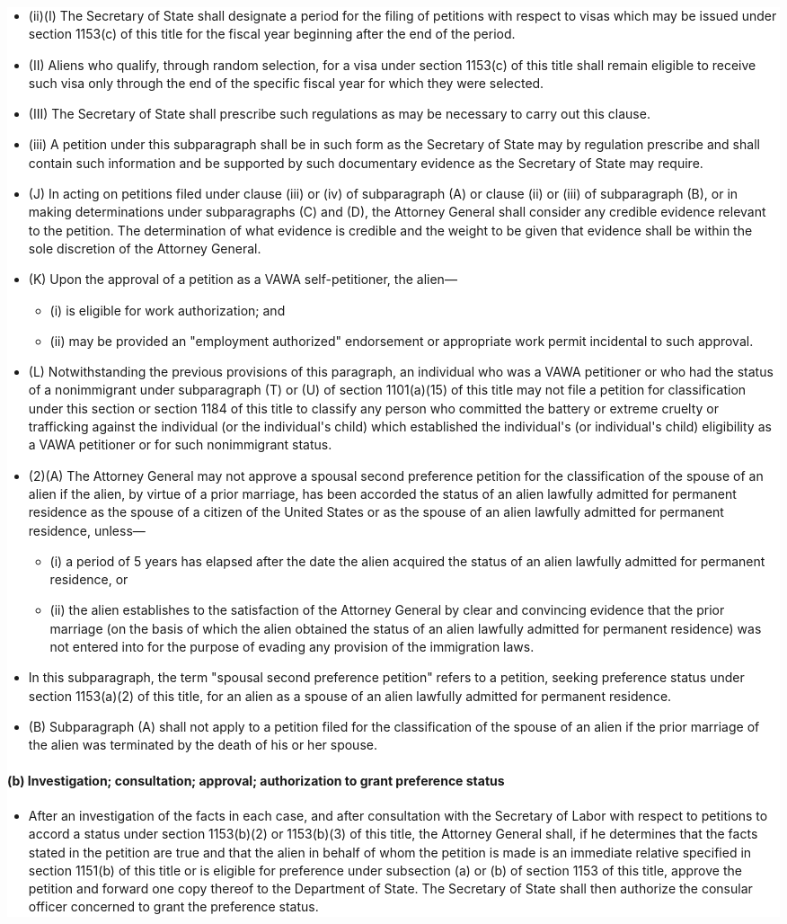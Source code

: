 * (ii)(I) The Secretary of State shall designate a period for the filing of petitions with respect to visas which may be issued under section 1153(c) of this title for the fiscal year beginning after the end of the period.

* (II) Aliens who qualify, through random selection, for a visa under section 1153(c) of this title shall remain eligible to receive such visa only through the end of the specific fiscal year for which they were selected.

* (III) The Secretary of State shall prescribe such regulations as may be necessary to carry out this clause.

* (iii) A petition under this subparagraph shall be in such form as the Secretary of State may by regulation prescribe and shall contain such information and be supported by such documentary evidence as the Secretary of State may require.

* (J) In acting on petitions filed under clause (iii) or (iv) of subparagraph (A) or clause (ii) or (iii) of subparagraph (B), or in making determinations under subparagraphs (C) and (D), the Attorney General shall consider any credible evidence relevant to the petition. The determination of what evidence is credible and the weight to be given that evidence shall be within the sole discretion of the Attorney General.

* (K) Upon the approval of a petition as a VAWA self-petitioner, the alien—

  * (i) is eligible for work authorization; and

  * (ii) may be provided an "employment authorized" endorsement or appropriate work permit incidental to such approval.


* (L) Notwithstanding the previous provisions of this paragraph, an individual who was a VAWA petitioner or who had the status of a nonimmigrant under subparagraph (T) or (U) of section 1101(a)(15) of this title may not file a petition for classification under this section or section 1184 of this title to classify any person who committed the battery or extreme cruelty or trafficking against the individual (or the individual's child) which established the individual's (or individual's child) eligibility as a VAWA petitioner or for such nonimmigrant status.

* (2)(A) The Attorney General may not approve a spousal second preference petition for the classification of the spouse of an alien if the alien, by virtue of a prior marriage, has been accorded the status of an alien lawfully admitted for permanent residence as the spouse of a citizen of the United States or as the spouse of an alien lawfully admitted for permanent residence, unless—

  * (i) a period of 5 years has elapsed after the date the alien acquired the status of an alien lawfully admitted for permanent residence, or

  * (ii) the alien establishes to the satisfaction of the Attorney General by clear and convincing evidence that the prior marriage (on the basis of which the alien obtained the status of an alien lawfully admitted for permanent residence) was not entered into for the purpose of evading any provision of the immigration laws.


* In this subparagraph, the term "spousal second preference petition" refers to a petition, seeking preference status under section 1153(a)(2) of this title, for an alien as a spouse of an alien lawfully admitted for permanent residence.

* (B) Subparagraph (A) shall not apply to a petition filed for the classification of the spouse of an alien if the prior marriage of the alien was terminated by the death of his or her spouse.

#### (b) Investigation; consultation; approval; authorization to grant preference status
* After an investigation of the facts in each case, and after consultation with the Secretary of Labor with respect to petitions to accord a status under section 1153(b)(2) or 1153(b)(3) of this title, the Attorney General shall, if he determines that the facts stated in the petition are true and that the alien in behalf of whom the petition is made is an immediate relative specified in section 1151(b) of this title or is eligible for preference under subsection (a) or (b) of section 1153 of this title, approve the petition and forward one copy thereof to the Department of State. The Secretary of State shall then authorize the consular officer concerned to grant the preference status.
